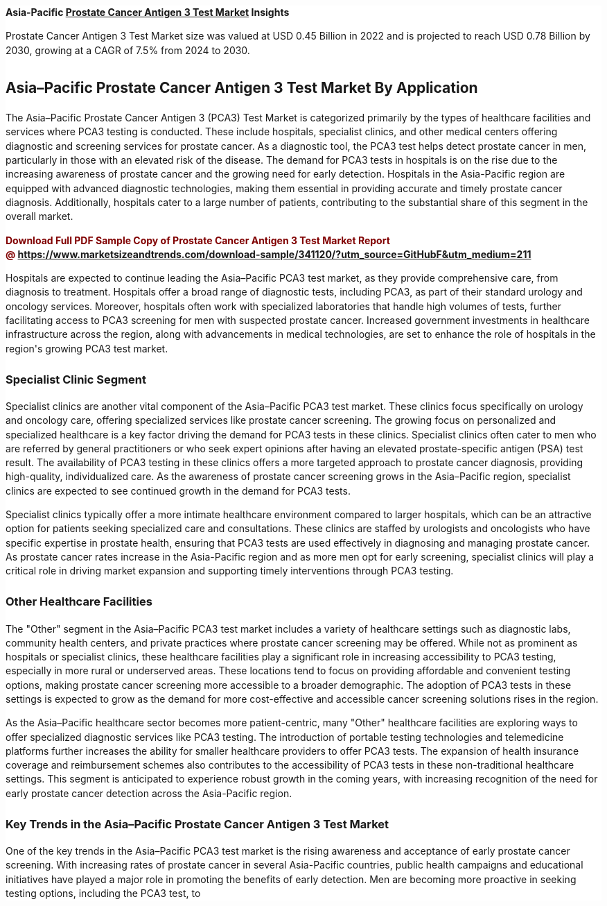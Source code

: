<p><strong>Asia-Pacific&nbsp;<a href=""https://www.marketsizeandtrends.com/download-sample/341120/&amp;utm_source=GitHubF&amp;utm_medium=211"">Prostate Cancer Antigen 3 Test Market</a> Insights</strong></p><p>Prostate Cancer Antigen 3 Test Market size was valued at USD 0.45 Billion in 2022 and is projected to reach USD 0.78 Billion by 2030, growing at a CAGR of 7.5% from 2024 to 2030.</p><p><h2>Asia–Pacific Prostate Cancer Antigen 3 Test Market By Application</h2><p>The Asia–Pacific Prostate Cancer Antigen 3 (PCA3) Test Market is categorized primarily by the types of healthcare facilities and services where PCA3 testing is conducted. These include hospitals, specialist clinics, and other medical centers offering diagnostic and screening services for prostate cancer. As a diagnostic tool, the PCA3 test helps detect prostate cancer in men, particularly in those with an elevated risk of the disease. The demand for PCA3 tests in hospitals is on the rise due to the increasing awareness of prostate cancer and the growing need for early detection. Hospitals in the Asia-Pacific region are equipped with advanced diagnostic technologies, making them essential in providing accurate and timely prostate cancer diagnosis. Additionally, hospitals cater to a large number of patients, contributing to the substantial share of this segment in the overall market. <strong><p><strong><span style="color: #800000;">Download Full PDF Sample Copy of Prostate Cancer Antigen 3 Test Market Report @</span>&nbsp;</strong><a href="https://www.marketsizeandtrends.com/download-sample/341120/?utm_source=GitHubF&amp;utm_medium=211" target="_blank">https://www.marketsizeandtrends.com/download-sample/341120/?utm_source=GitHubF&amp;utm_medium=211</a></p></strong></p><p>Hospitals are expected to continue leading the Asia–Pacific PCA3 test market, as they provide comprehensive care, from diagnosis to treatment. Hospitals offer a broad range of diagnostic tests, including PCA3, as part of their standard urology and oncology services. Moreover, hospitals often work with specialized laboratories that handle high volumes of tests, further facilitating access to PCA3 screening for men with suspected prostate cancer. Increased government investments in healthcare infrastructure across the region, along with advancements in medical technologies, are set to enhance the role of hospitals in the region's growing PCA3 test market.</p><h3>Specialist Clinic Segment</h3><p>Specialist clinics are another vital component of the Asia–Pacific PCA3 test market. These clinics focus specifically on urology and oncology care, offering specialized services like prostate cancer screening. The growing focus on personalized and specialized healthcare is a key factor driving the demand for PCA3 tests in these clinics. Specialist clinics often cater to men who are referred by general practitioners or who seek expert opinions after having an elevated prostate-specific antigen (PSA) test result. The availability of PCA3 testing in these clinics offers a more targeted approach to prostate cancer diagnosis, providing high-quality, individualized care. As the awareness of prostate cancer screening grows in the Asia–Pacific region, specialist clinics are expected to see continued growth in the demand for PCA3 tests.</p><p>Specialist clinics typically offer a more intimate healthcare environment compared to larger hospitals, which can be an attractive option for patients seeking specialized care and consultations. These clinics are staffed by urologists and oncologists who have specific expertise in prostate health, ensuring that PCA3 tests are used effectively in diagnosing and managing prostate cancer. As prostate cancer rates increase in the Asia-Pacific region and as more men opt for early screening, specialist clinics will play a critical role in driving market expansion and supporting timely interventions through PCA3 testing.</p><h3>Other Healthcare Facilities</h3><p>The "Other" segment in the Asia–Pacific PCA3 test market includes a variety of healthcare settings such as diagnostic labs, community health centers, and private practices where prostate cancer screening may be offered. While not as prominent as hospitals or specialist clinics, these healthcare facilities play a significant role in increasing accessibility to PCA3 testing, especially in more rural or underserved areas. These locations tend to focus on providing affordable and convenient testing options, making prostate cancer screening more accessible to a broader demographic. The adoption of PCA3 tests in these settings is expected to grow as the demand for more cost-effective and accessible cancer screening solutions rises in the region.</p><p>As the Asia–Pacific healthcare sector becomes more patient-centric, many "Other" healthcare facilities are exploring ways to offer specialized diagnostic services like PCA3 testing. The introduction of portable testing technologies and telemedicine platforms further increases the ability for smaller healthcare providers to offer PCA3 tests. The expansion of health insurance coverage and reimbursement schemes also contributes to the accessibility of PCA3 tests in these non-traditional healthcare settings. This segment is anticipated to experience robust growth in the coming years, with increasing recognition of the need for early prostate cancer detection across the Asia-Pacific region.</p><h3>Key Trends in the Asia–Pacific Prostate Cancer Antigen 3 Test Market</h3><p>One of the key trends in the Asia–Pacific PCA3 test market is the rising awareness and acceptance of early prostate cancer screening. With increasing rates of prostate cancer in several Asia-Pacific countries, public health campaigns and educational initiatives have played a major role in promoting the benefits of early detection. Men are becoming more proactive in seeking testing options, including the PCA3 test, to
